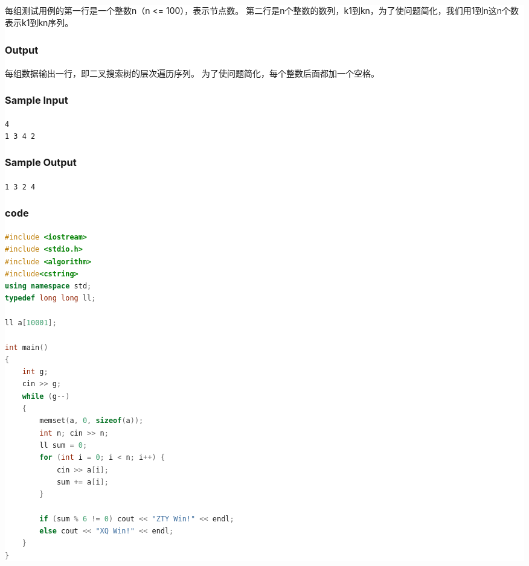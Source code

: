 每组测试用例的第一行是一个整数n（n <= 100），表示节点数。
第二行是n个整数的数列，k1到kn，为了使问题简化，我们用1到n这n个数表示k1到kn序列。

### Output

每组数据输出一行，即二叉搜索树的层次遍历序列。
为了使问题简化，每个整数后面都加一个空格。

### Sample Input

```
4
1 3 4 2
```

### Sample Output

```
1 3 2 4 
```

### code

```c++
#include <iostream>
#include <stdio.h>
#include <algorithm>
#include<cstring>
using namespace std;
typedef long long ll;

ll a[10001];

int main()
{
	int g;
	cin >> g;
	while (g--)
	{
		memset(a, 0, sizeof(a));
		int n; cin >> n;
		ll sum = 0;
		for (int i = 0; i < n; i++) {
			cin >> a[i];
			sum += a[i];
		}
		
		if (sum % 6 != 0) cout << "ZTY Win!" << endl;
		else cout << "XQ Win!" << endl;
	}
}
```
